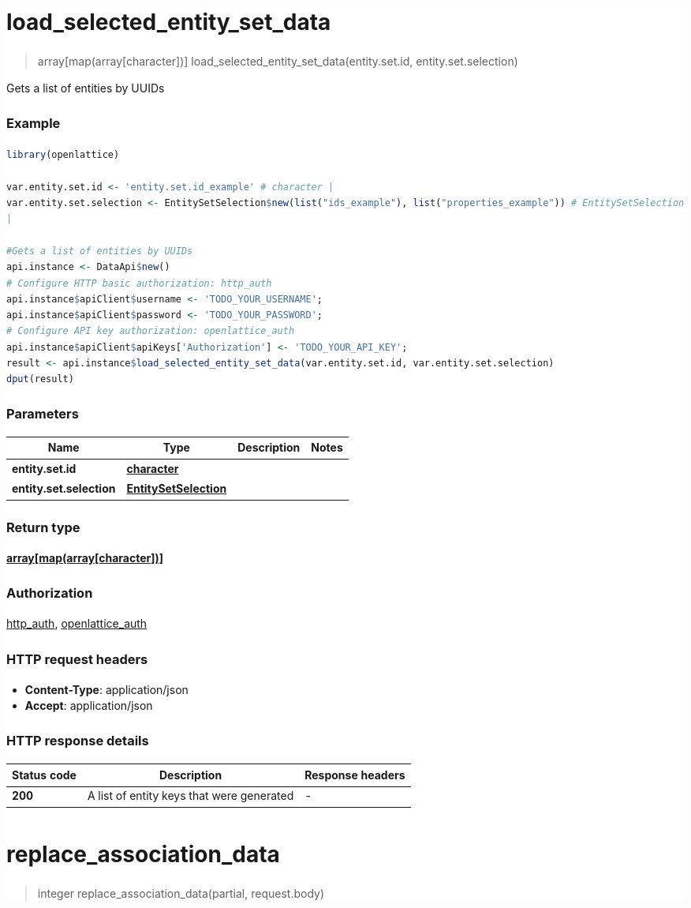 # **load_selected_entity_set_data**
> array[map(array[character])] load_selected_entity_set_data(entity.set.id, entity.set.selection)

Gets a list of entities by UUIDs

### Example
```R
library(openlattice)

var.entity.set.id <- 'entity.set.id_example' # character | 
var.entity.set.selection <- EntitySetSelection$new(list("ids_example"), list("properties_example")) # EntitySetSelection | 

#Gets a list of entities by UUIDs
api.instance <- DataApi$new()
# Configure HTTP basic authorization: http_auth
api.instance$apiClient$username <- 'TODO_YOUR_USERNAME';
api.instance$apiClient$password <- 'TODO_YOUR_PASSWORD';
# Configure API key authorization: openlattice_auth
api.instance$apiClient$apiKeys['Authorization'] <- 'TODO_YOUR_API_KEY';
result <- api.instance$load_selected_entity_set_data(var.entity.set.id, var.entity.set.selection)
dput(result)
```

### Parameters

Name | Type | Description  | Notes
------------- | ------------- | ------------- | -------------
 **entity.set.id** | [**character**](.md)|  | 
 **entity.set.selection** | [**EntitySetSelection**](EntitySetSelection.md)|  | 

### Return type

[**array[map(array[character])]**](map.md)

### Authorization

[http_auth](../README.md#http_auth), [openlattice_auth](../README.md#openlattice_auth)

### HTTP request headers

 - **Content-Type**: application/json
 - **Accept**: application/json

### HTTP response details
| Status code | Description | Response headers |
|-------------|-------------|------------------|
| **200** | A list of entity keys that were generated |  -  |

# **replace_association_data**
> integer replace_association_data(partial, request.body)
